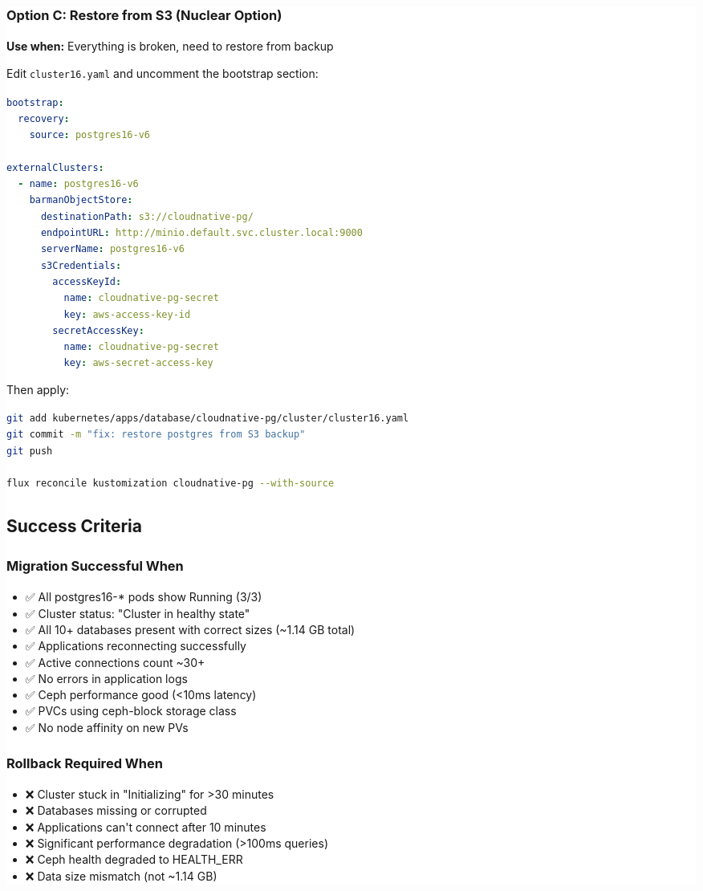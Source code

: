 ### Option C: Restore from S3 (Nuclear Option)

**Use when:** Everything is broken, need to restore from backup

Edit `cluster16.yaml` and uncomment the bootstrap section:

```yaml
bootstrap:
  recovery:
    source: postgres16-v6

externalClusters:
  - name: postgres16-v6
    barmanObjectStore:
      destinationPath: s3://cloudnative-pg/
      endpointURL: http://minio.default.svc.cluster.local:9000
      serverName: postgres16-v6
      s3Credentials:
        accessKeyId:
          name: cloudnative-pg-secret
          key: aws-access-key-id
        secretAccessKey:
          name: cloudnative-pg-secret
          key: aws-secret-access-key
```

Then apply:

```bash
git add kubernetes/apps/database/cloudnative-pg/cluster/cluster16.yaml
git commit -m "fix: restore postgres from S3 backup"
git push

flux reconcile kustomization cloudnative-pg --with-source
```

## Success Criteria

### Migration Successful When

- ✅ All postgres16-* pods show Running (3/3)
- ✅ Cluster status: "Cluster in healthy state"
- ✅ All 10+ databases present with correct sizes (~1.14 GB total)
- ✅ Applications reconnecting successfully
- ✅ Active connections count ~30+
- ✅ No errors in application logs
- ✅ Ceph performance good (<10ms latency)
- ✅ PVCs using ceph-block storage class
- ✅ No node affinity on new PVs

### Rollback Required When

- ❌ Cluster stuck in "Initializing" for >30 minutes
- ❌ Databases missing or corrupted
- ❌ Applications can't connect after 10 minutes
- ❌ Significant performance degradation (>100ms queries)
- ❌ Ceph health degraded to HEALTH_ERR
- ❌ Data size mismatch (not ~1.14 GB)
